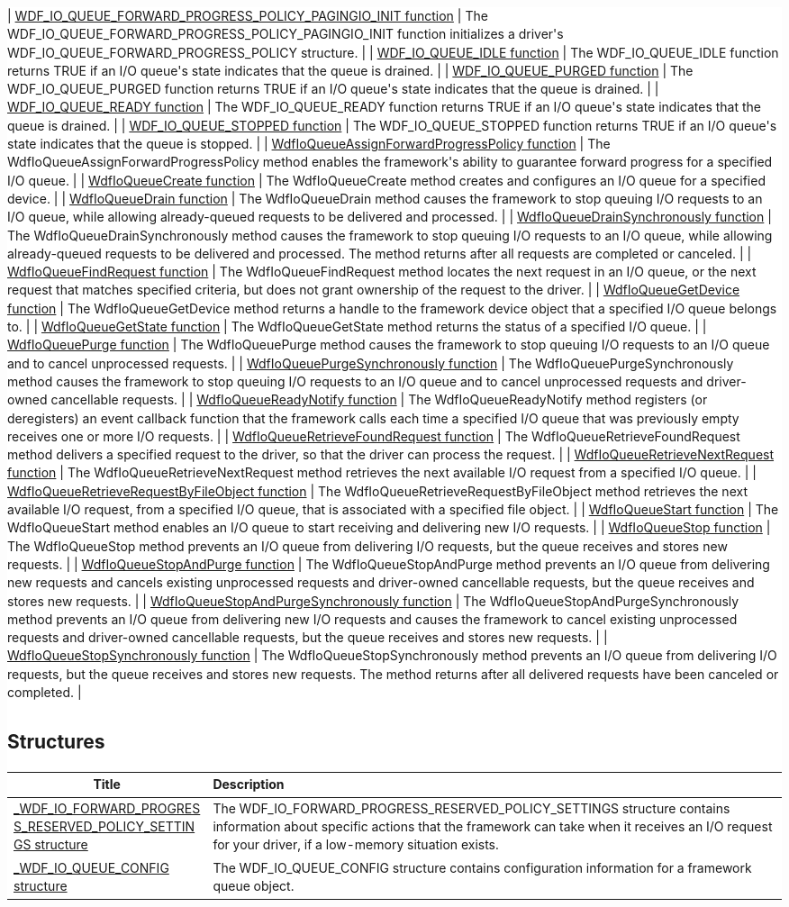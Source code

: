 | [WDF_IO_QUEUE_FORWARD_PROGRESS_POLICY_PAGINGIO_INIT function](nf-wdfio-wdf_io_queue_forward_progress_policy_pagingio_init.md) | The WDF_IO_QUEUE_FORWARD_PROGRESS_POLICY_PAGINGIO_INIT function initializes a driver's WDF_IO_QUEUE_FORWARD_PROGRESS_POLICY structure. |
| [WDF_IO_QUEUE_IDLE function](nf-wdfio-wdf_io_queue_idle.md) | The WDF_IO_QUEUE_IDLE function returns TRUE if an I/O queue's state indicates that the queue is drained. |
| [WDF_IO_QUEUE_PURGED function](nf-wdfio-wdf_io_queue_purged.md) | The WDF_IO_QUEUE_PURGED function returns TRUE if an I/O queue's state indicates that the queue is drained. |
| [WDF_IO_QUEUE_READY function](nf-wdfio-wdf_io_queue_ready.md) | The WDF_IO_QUEUE_READY function returns TRUE if an I/O queue's state indicates that the queue is drained. |
| [WDF_IO_QUEUE_STOPPED function](nf-wdfio-wdf_io_queue_stopped.md) | The WDF_IO_QUEUE_STOPPED function returns TRUE if an I/O queue's state indicates that the queue is stopped. |
| [WdfIoQueueAssignForwardProgressPolicy function](nf-wdfio-wdfioqueueassignforwardprogresspolicy.md) | The WdfIoQueueAssignForwardProgressPolicy method enables the framework's ability to guarantee forward progress for a specified I/O queue. |
| [WdfIoQueueCreate function](nf-wdfio-wdfioqueuecreate.md) | The WdfIoQueueCreate method creates and configures an I/O queue for a specified device. |
| [WdfIoQueueDrain function](nf-wdfio-wdfioqueuedrain.md) | The WdfIoQueueDrain method causes the framework to stop queuing I/O requests to an I/O queue, while allowing already-queued requests to be delivered and processed. |
| [WdfIoQueueDrainSynchronously function](nf-wdfio-wdfioqueuedrainsynchronously.md) | The WdfIoQueueDrainSynchronously method causes the framework to stop queuing I/O requests to an I/O queue, while allowing already-queued requests to be delivered and processed. The method returns after all requests are completed or canceled. |
| [WdfIoQueueFindRequest function](nf-wdfio-wdfioqueuefindrequest.md) | The WdfIoQueueFindRequest method locates the next request in an I/O queue, or the next request that matches specified criteria, but does not grant ownership of the request to the driver. |
| [WdfIoQueueGetDevice function](nf-wdfio-wdfioqueuegetdevice.md) | The WdfIoQueueGetDevice method returns a handle to the framework device object that a specified I/O queue belongs to. |
| [WdfIoQueueGetState function](nf-wdfio-wdfioqueuegetstate.md) | The WdfIoQueueGetState method returns the status of a specified I/O queue. |
| [WdfIoQueuePurge function](nf-wdfio-wdfioqueuepurge.md) | The WdfIoQueuePurge method causes the framework to stop queuing I/O requests to an I/O queue and to cancel unprocessed requests. |
| [WdfIoQueuePurgeSynchronously function](nf-wdfio-wdfioqueuepurgesynchronously.md) | The WdfIoQueuePurgeSynchronously method causes the framework to stop queuing I/O requests to an I/O queue and to cancel unprocessed requests and driver-owned cancellable requests. |
| [WdfIoQueueReadyNotify function](nf-wdfio-wdfioqueuereadynotify.md) | The WdfIoQueueReadyNotify method registers (or deregisters) an event callback function that the framework calls each time a specified I/O queue that was previously empty receives one or more I/O requests. |
| [WdfIoQueueRetrieveFoundRequest function](nf-wdfio-wdfioqueueretrievefoundrequest.md) | The WdfIoQueueRetrieveFoundRequest method delivers a specified request to the driver, so that the driver can process the request. |
| [WdfIoQueueRetrieveNextRequest function](nf-wdfio-wdfioqueueretrievenextrequest.md) | The WdfIoQueueRetrieveNextRequest method retrieves the next available I/O request from a specified I/O queue. |
| [WdfIoQueueRetrieveRequestByFileObject function](nf-wdfio-wdfioqueueretrieverequestbyfileobject.md) | The WdfIoQueueRetrieveRequestByFileObject method retrieves the next available I/O request, from a specified I/O queue, that is associated with a specified file object. |
| [WdfIoQueueStart function](nf-wdfio-wdfioqueuestart.md) | The WdfIoQueueStart method enables an I/O queue to start receiving and delivering new I/O requests. |
| [WdfIoQueueStop function](nf-wdfio-wdfioqueuestop.md) | The WdfIoQueueStop method prevents an I/O queue from delivering I/O requests, but the queue receives and stores new requests. |
| [WdfIoQueueStopAndPurge function](nf-wdfio-wdfioqueuestopandpurge.md) | The WdfIoQueueStopAndPurge method prevents an I/O queue from delivering new requests and cancels existing unprocessed requests and driver-owned cancellable requests, but the queue receives and stores new requests. |
| [WdfIoQueueStopAndPurgeSynchronously function](nf-wdfio-wdfioqueuestopandpurgesynchronously.md) | The WdfIoQueueStopAndPurgeSynchronously method prevents an I/O queue from delivering new I/O requests and causes the framework to cancel existing unprocessed requests and driver-owned cancellable requests, but the queue receives and stores new requests. |
| [WdfIoQueueStopSynchronously function](nf-wdfio-wdfioqueuestopsynchronously.md) | The WdfIoQueueStopSynchronously method prevents an I/O queue from delivering I/O requests, but the queue receives and stores new requests. The method returns after all delivered requests have been canceled or completed. |

## Structures

| Title   | Description   |
| ---- |:---- |
| [_WDF_IO_FORWARD_PROGRESS_RESERVED_POLICY_SETTINGS structure](ns-wdfio-_wdf_io_forward_progress_reserved_policy_settings.md) | The WDF_IO_FORWARD_PROGRESS_RESERVED_POLICY_SETTINGS structure contains information about specific actions that the framework can take when it receives an I/O request for your driver, if a low-memory situation exists. |
| [_WDF_IO_QUEUE_CONFIG structure](ns-wdfio-_wdf_io_queue_config.md) | The WDF_IO_QUEUE_CONFIG structure contains configuration information for a framework queue object. |
